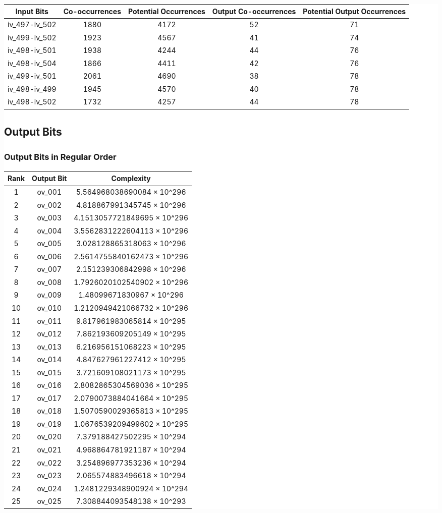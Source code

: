 | Input Bits | Co-occurrences | Potential Occurrences | Output Co-occurrences | Potential Output Occurrences |
|:----------:|:--------------:|:---------------------:|:---------------------:|:----------------------------:|
| iv_497-iv_502 | 1880 | 4172 | 52 | 71 |
| iv_499-iv_502 | 1923 | 4567 | 41 | 74 |
| iv_498-iv_501 | 1938 | 4244 | 44 | 76 |
| iv_498-iv_504 | 1866 | 4411 | 42 | 76 |
| iv_499-iv_501 | 2061 | 4690 | 38 | 78 |
| iv_498-iv_499 | 1945 | 4570 | 40 | 78 |
| iv_498-iv_502 | 1732 | 4257 | 44 | 78 |

## Output Bits

### Output Bits in Regular Order

| Rank | Output Bit | Complexity |
|:----:|:----------:|:----------:|
| 1 | ov_001 | 5.564968038690084 × 10^296 |
| 2 | ov_002 | 4.818867991345745 × 10^296 |
| 3 | ov_003 | 4.1513057721849695 × 10^296 |
| 4 | ov_004 | 3.5562831222604113 × 10^296 |
| 5 | ov_005 | 3.028128865318063 × 10^296 |
| 6 | ov_006 | 2.5614755840162473 × 10^296 |
| 7 | ov_007 | 2.151239306842998 × 10^296 |
| 8 | ov_008 | 1.7926020102540902 × 10^296 |
| 9 | ov_009 | 1.48099671830967 × 10^296 |
| 10 | ov_010 | 1.2120949421066732 × 10^296 |
| 11 | ov_011 | 9.817961983065814 × 10^295 |
| 12 | ov_012 | 7.862193609205149 × 10^295 |
| 13 | ov_013 | 6.216956151068223 × 10^295 |
| 14 | ov_014 | 4.847627961227412 × 10^295 |
| 15 | ov_015 | 3.721609108021173 × 10^295 |
| 16 | ov_016 | 2.8082865304569036 × 10^295 |
| 17 | ov_017 | 2.0790073884041664 × 10^295 |
| 18 | ov_018 | 1.5070590029365813 × 10^295 |
| 19 | ov_019 | 1.0676539209499602 × 10^295 |
| 20 | ov_020 | 7.379188427502295 × 10^294 |
| 21 | ov_021 | 4.968864781921187 × 10^294 |
| 22 | ov_022 | 3.254896977353236 × 10^294 |
| 23 | ov_023 | 2.065574883496618 × 10^294 |
| 24 | ov_024 | 1.2481229348900924 × 10^294 |
| 25 | ov_025 | 7.308844093548138 × 10^293 |